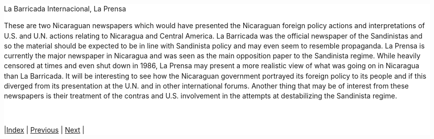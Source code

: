 La Barricada Internacional, La Prensa

These are two Nicaraguan newspapers which would have presented the Nicaraguan foreign policy actions and interpretations of U.S. and U.N. actions relating to Nicaragua and Central America. La Barricada was the official newspaper of the Sandinistas and so the material should be expected to be in line with Sandinista policy and may even seem to resemble propaganda. La Prensa is currently the major newspaper in Nicaragua and was seen as the main opposition paper to the Sandinista regime. While heavily censored at times and even shut down in 1986, La Prensa may present a more realistic view of what was going on in Nicaragua than La Barricada. It will be interesting to see how the Nicaraguan government portrayed its foreign policy to its people and if this diverged from its presentation at the U.N. and in other international forums. Another thing that may be of interest from these newspapers is their treatment of the contras and U.S. involvement in the attempts at destabilizing the Sandinista regime.

<br/>

|[Index](../) | [Previous](2-2-primary-second) | [Next](2-6-skim) |
